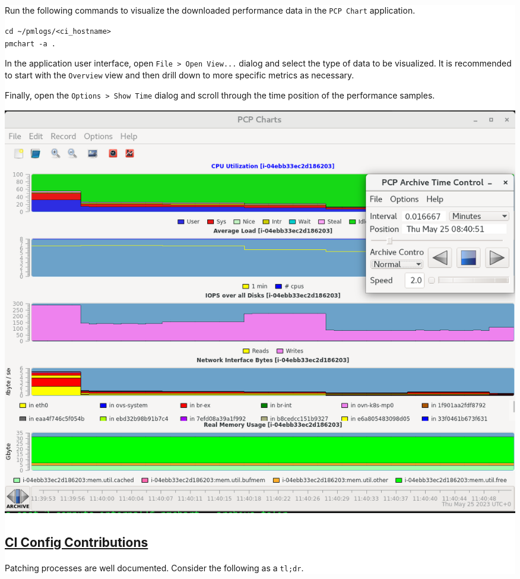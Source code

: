 Run the following commands to visualize the downloaded performance data in the
`PCP Chart` application.
```
cd ~/pmlogs/<ci_hostname>
pmchart -a .
```

In the application user interface, open `File > Open View...` dialog and select the
type of data to be visualized. It is recommended to start with the `Overview` view
and then drill down to more specific metrics as necessary.

Finally, open the `Options > Show Time` dialog and scroll through the time position
of the performance samples.

![pcp_charts](../images/pcp_charts.png)


## [CI Config Contributions](https://docs.ci.openshift.org/docs/how-tos/contributing-openshift-release/)
Patching processes are well documented. Consider the following as a `tl;dr`.
